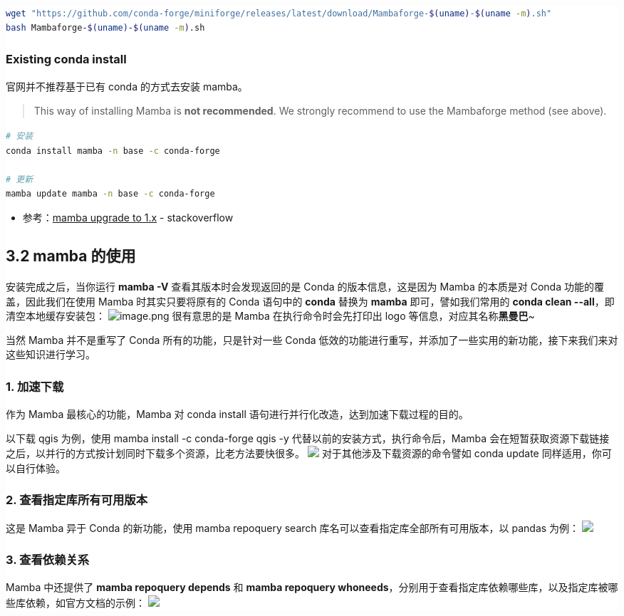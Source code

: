 ```bash
wget "https://github.com/conda-forge/miniforge/releases/latest/download/Mambaforge-$(uname)-$(uname -m).sh"
bash Mambaforge-$(uname)-$(uname -m).sh
```

### Existing conda install

官网并不推荐基于已有 conda 的方式去安装 mamba。

> This way of installing Mamba is **not recommended**. We strongly recommend to use the Mambaforge method (see above).

```bash
# 安装
conda install mamba -n base -c conda-forge

# 更新
mamba update mamba -n base -c conda-forge
```

- 参考：[mamba upgrade to 1.x](https://stackoverflow.com/questions/74862017/mamba-upgrade-to-1-x) - stackoverflow

## 3.2 mamba 的使用

安装完成之后，当你运行 **mamba -V** 查看其版本时会发现返回的是 Conda 的版本信息，这是因为 Mamba 的本质是对 Conda 功能的覆盖，因此我们在使用 Mamba 时其实只要将原有的 Conda 语句中的 **conda** 替换为 **mamba** 即可，譬如我们常用的 **conda clean --all**，即清空本地缓存安装包：
![image.png](https://cdn.nlark.com/yuque/0/2021/png/126032/1635147523737-906ba382-8bc0-46da-924b-e1f410be070f.png#averageHue=%231c1a19&clientId=ud1262636-dc39-4&from=paste&height=796&id=ubb4d6a82&originHeight=796&originWidth=593&originalType=binary&ratio=1&rotation=0&showTitle=false&size=54656&status=done&style=none&taskId=u498099ab-f478-4e94-9726-89553a93e2c&title=&width=593)
很有意思的是 Mamba 在执行命令时会先打印出 logo 等信息，对应其名称**黑曼巴**~

当然 Mamba 并不是重写了 Conda 所有的功能，只是针对一些 Conda 低效的功能进行重写，并添加了一些实用的新功能，接下来我们来对这些知识进行学习。

### 1. 加速下载

作为 Mamba 最核心的功能，Mamba 对 conda install 语句进行并行化改造，达到加速下载过程的目的。

以下载 qgis 为例，使用 mamba install -c conda-forge qgis -y 代替以前的安装方式，执行命令后，Mamba 会在短暂获取资源下载链接之后，以并行的方式按计划同时下载多个资源，比老方法要快很多。
![](https://cdn.nlark.com/yuque/0/2021/webp/126032/1635147909351-2bdb74a5-66c4-4a5f-8edd-a50d172b0de7.webp#averageHue=%23191919&clientId=ud1262636-dc39-4&from=paste&id=ud1336c16&originHeight=121&originWidth=861&originalType=url&ratio=1&rotation=0&showTitle=false&status=done&style=none&taskId=u9770b171-1f88-44a5-b6e2-a114e2c1c06&title=)
对于其他涉及下载资源的命令譬如 conda update 同样适用，你可以自行体验。

### 2. 查看指定库所有可用版本

这是 Mamba 异于 Conda 的新功能，使用 mamba repoquery search 库名可以查看指定库全部所有可用版本，以 pandas 为例：
![](https://cdn.nlark.com/yuque/0/2021/webp/126032/1635147984448-6f69f357-8643-45f2-aad2-db58c2dd470d.webp#averageHue=%23282828&clientId=ud1262636-dc39-4&from=paste&id=ucfc85f72&originHeight=798&originWidth=582&originalType=url&ratio=1&rotation=0&showTitle=false&status=done&style=none&taskId=ue4513edb-4ff2-41e9-b3ed-9eeda1e75d6&title=)

### 3. 查看依赖关系

Mamba 中还提供了 **mamba repoquery depends** 和 **mamba repoquery whoneeds**，分别用于查看指定库依赖哪些库，以及指定库被哪些库依赖，如官方文档的示例：
![](https://cdn.nlark.com/yuque/0/2021/webp/126032/1635148062377-709be21c-0298-4cd8-9b88-f286b0f66fea.webp#averageHue=%23ecf0f2&clientId=ud1262636-dc39-4&from=paste&id=u5933d318&originHeight=612&originWidth=618&originalType=url&ratio=1&rotation=0&showTitle=false&status=done&style=none&taskId=ue0b8c259-8b61-460c-b73c-4485852062a&title=)
